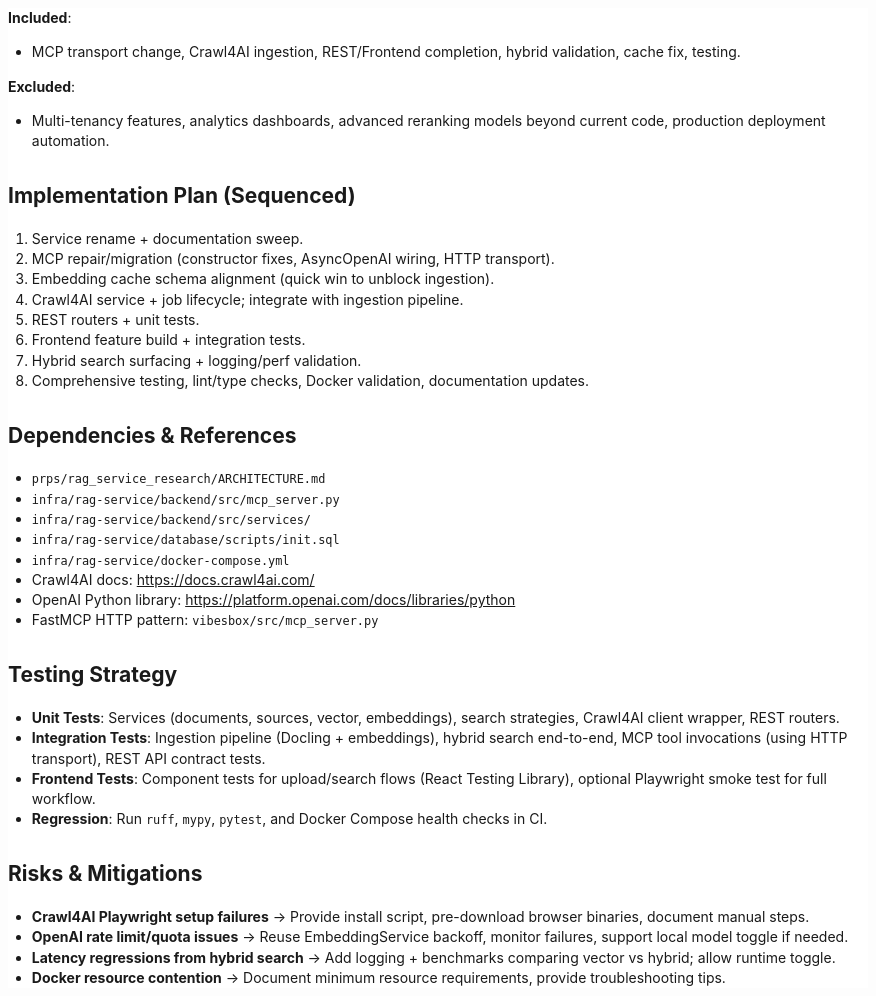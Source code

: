 **Included**:
- MCP transport change, Crawl4AI ingestion, REST/Frontend completion, hybrid validation, cache fix, testing.

**Excluded**:
- Multi-tenancy features, analytics dashboards, advanced reranking models beyond current code, production deployment automation.

## Implementation Plan (Sequenced)

1. Service rename + documentation sweep.
2. MCP repair/migration (constructor fixes, AsyncOpenAI wiring, HTTP transport).
3. Embedding cache schema alignment (quick win to unblock ingestion).
4. Crawl4AI service + job lifecycle; integrate with ingestion pipeline.
5. REST routers + unit tests.
6. Frontend feature build + integration tests.
7. Hybrid search surfacing + logging/perf validation.
8. Comprehensive testing, lint/type checks, Docker validation, documentation updates.

## Dependencies & References

- `prps/rag_service_research/ARCHITECTURE.md`
- `infra/rag-service/backend/src/mcp_server.py`
- `infra/rag-service/backend/src/services/`
- `infra/rag-service/database/scripts/init.sql`
- `infra/rag-service/docker-compose.yml`
- Crawl4AI docs: https://docs.crawl4ai.com/
- OpenAI Python library: https://platform.openai.com/docs/libraries/python
- FastMCP HTTP pattern: `vibesbox/src/mcp_server.py`

## Testing Strategy

- **Unit Tests**: Services (documents, sources, vector, embeddings), search strategies, Crawl4AI client wrapper, REST routers.
- **Integration Tests**: Ingestion pipeline (Docling + embeddings), hybrid search end-to-end, MCP tool invocations (using HTTP transport), REST API contract tests.
- **Frontend Tests**: Component tests for upload/search flows (React Testing Library), optional Playwright smoke test for full workflow.
- **Regression**: Run `ruff`, `mypy`, `pytest`, and Docker Compose health checks in CI.

## Risks & Mitigations

- **Crawl4AI Playwright setup failures** → Provide install script, pre-download browser binaries, document manual steps.
- **OpenAI rate limit/quota issues** → Reuse EmbeddingService backoff, monitor failures, support local model toggle if needed.
- **Latency regressions from hybrid search** → Add logging + benchmarks comparing vector vs hybrid; allow runtime toggle.
- **Docker resource contention** → Document minimum resource requirements, provide troubleshooting tips.
